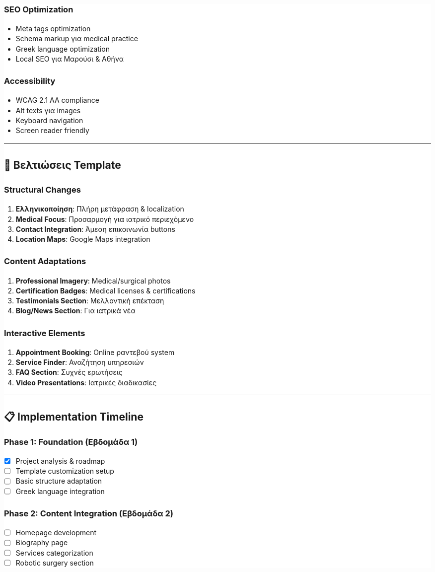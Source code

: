 ### SEO Optimization
- Meta tags optimization
- Schema markup για medical practice
- Greek language optimization
- Local SEO για Μαρούσι & Αθήνα

### Accessibility
- WCAG 2.1 AA compliance
- Alt texts για images
- Keyboard navigation
- Screen reader friendly

---

## 🔧 Βελτιώσεις Template

### Structural Changes
1. **Ελληνικοποίηση**: Πλήρη μετάφραση & localization
2. **Medical Focus**: Προσαρμογή για ιατρικό περιεχόμενο
3. **Contact Integration**: Άμεση επικοινωνία buttons
4. **Location Maps**: Google Maps integration

### Content Adaptations
1. **Professional Imagery**: Medical/surgical photos
2. **Certification Badges**: Medical licenses & certifications
3. **Testimonials Section**: Μελλοντική επέκταση
4. **Blog/News Section**: Για ιατρικά νέα

### Interactive Elements
1. **Appointment Booking**: Online ραντεβού system
2. **Service Finder**: Αναζήτηση υπηρεσιών
3. **FAQ Section**: Συχνές ερωτήσεις
4. **Video Presentations**: Ιατρικές διαδικασίες

---

## 📋 Implementation Timeline

### Phase 1: Foundation (Εβδομάδα 1)
- [x] Project analysis & roadmap
- [ ] Template customization setup
- [ ] Basic structure adaptation
- [ ] Greek language integration

### Phase 2: Content Integration (Εβδομάδα 2)
- [ ] Homepage development
- [ ] Biography page
- [ ] Services categorization
- [ ] Robotic surgery section
